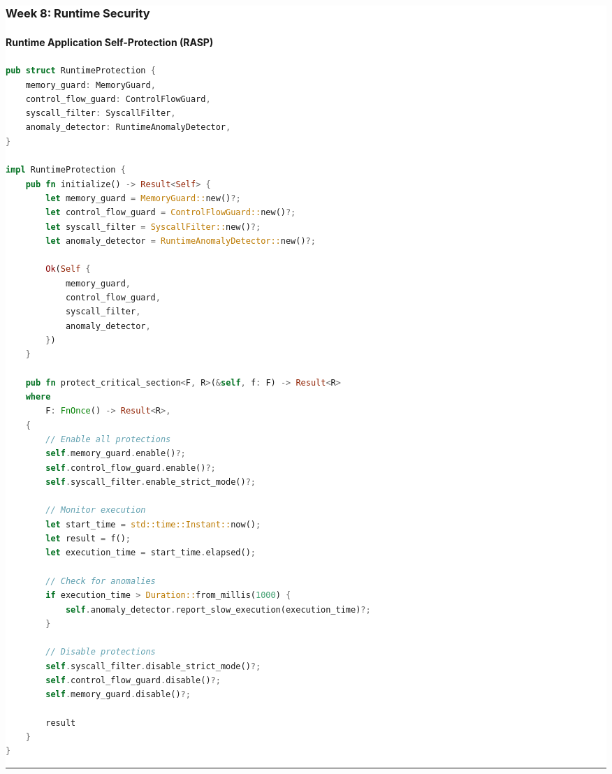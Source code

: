 ```rust
```

### **Week 8: Runtime Security**

#### **Runtime Application Self-Protection (RASP)**
```rust
pub struct RuntimeProtection {
    memory_guard: MemoryGuard,
    control_flow_guard: ControlFlowGuard,
    syscall_filter: SyscallFilter,
    anomaly_detector: RuntimeAnomalyDetector,
}

impl RuntimeProtection {
    pub fn initialize() -> Result<Self> {
        let memory_guard = MemoryGuard::new()?;
        let control_flow_guard = ControlFlowGuard::new()?;
        let syscall_filter = SyscallFilter::new()?;
        let anomaly_detector = RuntimeAnomalyDetector::new()?;
        
        Ok(Self {
            memory_guard,
            control_flow_guard,
            syscall_filter,
            anomaly_detector,
        })
    }
    
    pub fn protect_critical_section<F, R>(&self, f: F) -> Result<R>
    where
        F: FnOnce() -> Result<R>,
    {
        // Enable all protections
        self.memory_guard.enable()?;
        self.control_flow_guard.enable()?;
        self.syscall_filter.enable_strict_mode()?;
        
        // Monitor execution
        let start_time = std::time::Instant::now();
        let result = f();
        let execution_time = start_time.elapsed();
        
        // Check for anomalies
        if execution_time > Duration::from_millis(1000) {
            self.anomaly_detector.report_slow_execution(execution_time)?;
        }
        
        // Disable protections
        self.syscall_filter.disable_strict_mode()?;
        self.control_flow_guard.disable()?;
        self.memory_guard.disable()?;
        
        result
    }
}
```

---